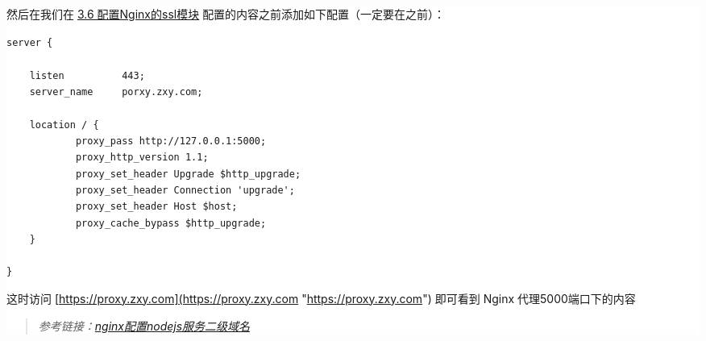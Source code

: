 然后在我们在 [3.6 配置Nginx的ssl模块](#3.6) 配置的内容之前添加如下配置（一定要在之前）：

    server {

        listen          443;
        server_name     porxy.zxy.com;

        location / {
                proxy_pass http://127.0.0.1:5000;
                proxy_http_version 1.1;
                proxy_set_header Upgrade $http_upgrade;
                proxy_set_header Connection 'upgrade';
                proxy_set_header Host $host;
                proxy_cache_bypass $http_upgrade;
        }

    }

这时访问 [https://proxy.zxy.com](https://proxy.zxy.com "https://proxy.zxy.com") 即可看到 Nginx 代理5000端口下的内容

> *参考链接：[nginx配置nodejs服务二级域名](https://blog.csdn.net/tujiaw/article/details/70176312?locationNum=10&fps=1)*